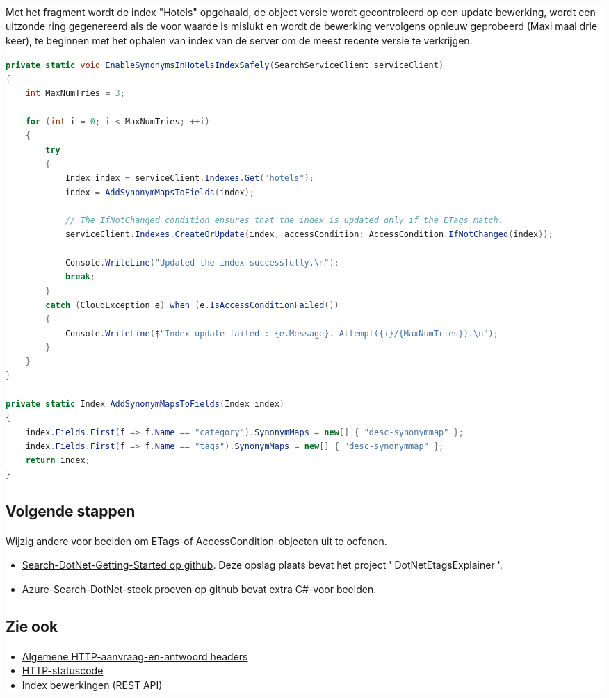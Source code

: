 Met het fragment wordt de index "Hotels" opgehaald, de object versie wordt gecontroleerd op een update bewerking, wordt een uitzonde ring gegenereerd als de voor waarde is mislukt en wordt de bewerking vervolgens opnieuw geprobeerd (Maxi maal drie keer), te beginnen met het ophalen van index van de server om de meest recente versie te verkrijgen.

```csharp
private static void EnableSynonymsInHotelsIndexSafely(SearchServiceClient serviceClient)
{
    int MaxNumTries = 3;

    for (int i = 0; i < MaxNumTries; ++i)
    {
        try
        {
            Index index = serviceClient.Indexes.Get("hotels");
            index = AddSynonymMapsToFields(index);

            // The IfNotChanged condition ensures that the index is updated only if the ETags match.
            serviceClient.Indexes.CreateOrUpdate(index, accessCondition: AccessCondition.IfNotChanged(index));

            Console.WriteLine("Updated the index successfully.\n");
            break;
        }
        catch (CloudException e) when (e.IsAccessConditionFailed())
        {
            Console.WriteLine($"Index update failed : {e.Message}. Attempt({i}/{MaxNumTries}).\n");
        }
    }
}

private static Index AddSynonymMapsToFields(Index index)
{
    index.Fields.First(f => f.Name == "category").SynonymMaps = new[] { "desc-synonymmap" };
    index.Fields.First(f => f.Name == "tags").SynonymMaps = new[] { "desc-synonymmap" };
    return index;
}
```

## <a name="next-steps"></a>Volgende stappen

Wijzig andere voor beelden om ETags-of AccessCondition-objecten uit te oefenen.

+ [Search-DotNet-Getting-Started op github](https://github.com/Azure-Samples/search-dotnet-getting-started). Deze opslag plaats bevat het project ' DotNetEtagsExplainer '.

+ [Azure-Search-DotNet-steek proeven op github](https://github.com/Azure-Samples/azure-search-dotnet-samples) bevat extra C#-voor beelden.

## <a name="see-also"></a>Zie ook

+ [Algemene HTTP-aanvraag-en-antwoord headers](/rest/api/searchservice/common-http-request-and-response-headers-used-in-azure-search)
+ [HTTP-statuscode](/rest/api/searchservice/http-status-codes)
+ [Index bewerkingen (REST API)](/rest/api/searchservice/index-operations)